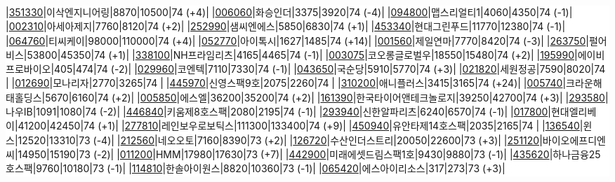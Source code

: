 |[351330](https://finance.daum.net/quotes/A351330)|이삭엔지니어링|8870|10500|74 (+4)|
|[006060](https://finance.daum.net/quotes/A006060)|화승인더|3375|3920|74 (-4)|
|[094800](https://finance.daum.net/quotes/A094800)|맵스리얼티1|4060|4350|74 (-1)|
|[002310](https://finance.daum.net/quotes/A002310)|아세아제지|7760|8120|74 (+2)|
|[252990](https://finance.daum.net/quotes/A252990)|샘씨엔에스|5850|6830|74 (+1)|
|[453340](https://finance.daum.net/quotes/A453340)|현대그린푸드|11770|12380|74 (-1)|
|[064760](https://finance.daum.net/quotes/A064760)|티씨케이|98000|110000|74 (+4)|
|[052770](https://finance.daum.net/quotes/A052770)|아이톡시|1627|1485|74 (+14)|
|[001560](https://finance.daum.net/quotes/A001560)|제일연마|7770|8420|74 (-3)|
|[263750](https://finance.daum.net/quotes/A263750)|펄어비스|53800|45350|74 (+1)|
|[338100](https://finance.daum.net/quotes/A338100)|NH프라임리츠|4165|4465|74 (-1)|
|[003075](https://finance.daum.net/quotes/A003075)|코오롱글로벌우|18550|15480|74 (+2)|
|[195990](https://finance.daum.net/quotes/A195990)|에이비프로바이오|405|474|74 (-2)|
|[029960](https://finance.daum.net/quotes/A029960)|코엔텍|7110|7330|74 (-1)|
|[043650](https://finance.daum.net/quotes/A043650)|국순당|5910|5770|74 (+3)|
|[021820](https://finance.daum.net/quotes/A021820)|세원정공|7590|8020|74 |
|[012690](https://finance.daum.net/quotes/A012690)|모나리자|2770|3265|74 |
|[445970](https://finance.daum.net/quotes/A445970)|신영스팩9호|2075|2260|74 |
|[310200](https://finance.daum.net/quotes/A310200)|애니플러스|3415|3165|74 (+24)|
|[005740](https://finance.daum.net/quotes/A005740)|크라운해태홀딩스|5670|6160|74 (+2)|
|[005850](https://finance.daum.net/quotes/A005850)|에스엘|36200|35200|74 (+2)|
|[161390](https://finance.daum.net/quotes/A161390)|한국타이어앤테크놀로지|39250|42700|74 (+3)|
|[293580](https://finance.daum.net/quotes/A293580)|나우IB|1091|1080|74 (-2)|
|[446840](https://finance.daum.net/quotes/A446840)|키움제8호스팩|2080|2195|74 (-1)|
|[293940](https://finance.daum.net/quotes/A293940)|신한알파리츠|6240|6570|74 (-1)|
|[017800](https://finance.daum.net/quotes/A017800)|현대엘리베이|41200|42450|74 (+1)|
|[277810](https://finance.daum.net/quotes/A277810)|레인보우로보틱스|111300|133400|74 (+9)|
|[450940](https://finance.daum.net/quotes/A450940)|유안타제14호스팩|2035|2165|74 |
|[136540](https://finance.daum.net/quotes/A136540)|윈스|12520|13310|73 (-4)|
|[212560](https://finance.daum.net/quotes/A212560)|네오오토|7160|8390|73 (+2)|
|[126720](https://finance.daum.net/quotes/A126720)|수산인더스트리|20050|22600|73 (+3)|
|[251120](https://finance.daum.net/quotes/A251120)|바이오에프디엔씨|14950|15190|73 (-2)|
|[011200](https://finance.daum.net/quotes/A011200)|HMM|17980|17630|73 (+7)|
|[442900](https://finance.daum.net/quotes/A442900)|미래에셋드림스팩1호|9430|9880|73 (-1)|
|[435620](https://finance.daum.net/quotes/A435620)|하나금융25호스팩|9760|10180|73 (-1)|
|[114810](https://finance.daum.net/quotes/A114810)|한솔아이원스|8820|10360|73 (-1)|
|[065420](https://finance.daum.net/quotes/A065420)|에스아이리소스|317|273|73 (+3)|